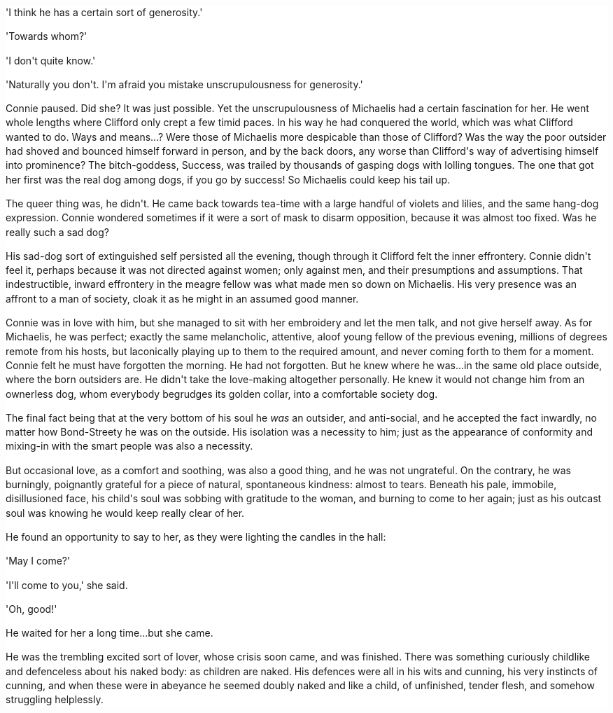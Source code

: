 'I think he has a certain sort of generosity.'

'Towards whom?'

'I don't quite know.'

'Naturally you don't. I'm afraid you mistake unscrupulousness for generosity.'

Connie paused. Did she? It was just possible. Yet the unscrupulousness of Michaelis had a certain fascination for her. He went whole lengths where Clifford only crept a few timid paces. In his way he had conquered the world, which was what Clifford wanted to do. Ways and means...? Were those of Michaelis more despicable than those of Clifford? Was the way the poor outsider had shoved and bounced himself forward in person, and by the back doors, any worse than Clifford's way of advertising himself into prominence? The bitch-goddess, Success, was trailed by thousands of gasping dogs with lolling tongues. The one that got her first was the real dog among dogs, if you go by success! So Michaelis could keep his tail up.

The queer thing was, he didn't. He came back towards tea-time with a large handful of violets and lilies, and the same hang-dog expression. Connie wondered sometimes if it were a sort of mask to disarm opposition, because it was almost too fixed. Was he really such a sad dog?

His sad-dog sort of extinguished self persisted all the evening, though through it Clifford felt the inner effrontery. Connie didn't feel it, perhaps because it was not directed against women; only against men, and their presumptions and assumptions. That indestructible, inward effrontery in the meagre fellow was what made men so down on Michaelis. His very presence was an affront to a man of society, cloak it as he might in an assumed good manner.

Connie was in love with him, but she managed to sit with her embroidery and let the men talk, and not give herself away. As for Michaelis, he was perfect; exactly the same melancholic, attentive, aloof young fellow of the previous evening, millions of degrees remote from his hosts, but laconically playing up to them to the required amount, and never coming forth to them for a moment. Connie felt he must have forgotten the morning. He had not forgotten. But he knew where he was...in the same old place outside, where the born outsiders are. He didn't take the love-making altogether personally. He knew it would not change him from an ownerless dog, whom everybody begrudges its golden collar, into a comfortable society dog.

The final fact being that at the very bottom of his soul he _was_ an outsider, and anti-social, and he accepted the fact inwardly, no matter how Bond-Streety he was on the outside. His isolation was a necessity to him; just as the appearance of conformity and mixing-in with the smart people was also a necessity.

But occasional love, as a comfort and soothing, was also a good thing, and he was not ungrateful. On the contrary, he was burningly, poignantly grateful for a piece of natural, spontaneous kindness: almost to tears. Beneath his pale, immobile, disillusioned face, his child's soul was sobbing with gratitude to the woman, and burning to come to her again; just as his outcast soul was knowing he would keep really clear of her.

He found an opportunity to say to her, as they were lighting the candles in the hall:

'May I come?'

'I'll come to you,' she said.

'Oh, good!'

He waited for her a long time...but she came.

He was the trembling excited sort of lover, whose crisis soon came, and was finished. There was something curiously childlike and defenceless about his naked body: as children are naked. His defences were all in his wits and cunning, his very instincts of cunning, and when these were in abeyance he seemed doubly naked and like a child, of unfinished, tender flesh, and somehow struggling helplessly.
